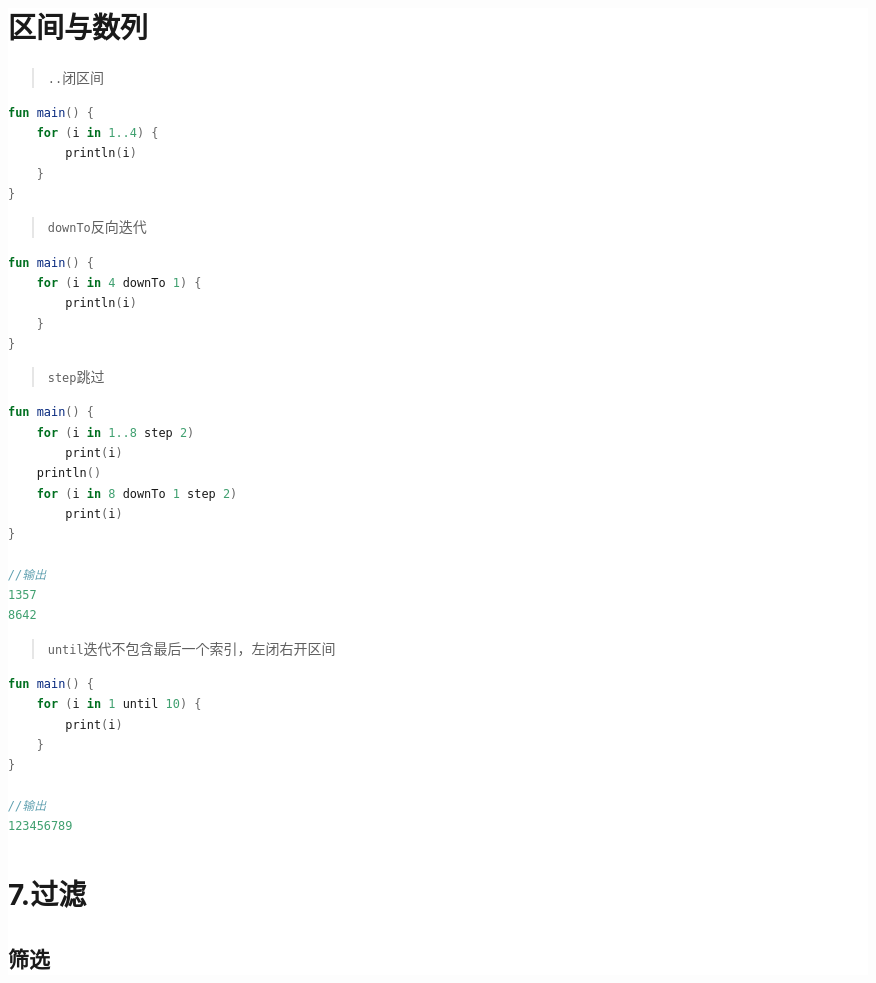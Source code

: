 # 区间与数列

> `..`闭区间

```kotlin
fun main() {
    for (i in 1..4) {
        println(i)
    }
}
```

> `downTo`反向迭代

```kotlin
fun main() {
    for (i in 4 downTo 1) {
        println(i)
    }
}
```

> `step`跳过

```kotlin
fun main() {
    for (i in 1..8 step 2)
        print(i)
    println()
    for (i in 8 downTo 1 step 2)
        print(i)
}

//输出
1357
8642
```

> `until`迭代不包含最后一个索引，左闭右开区间

```kotlin
fun main() {
    for (i in 1 until 10) {
        print(i)
    }
}

//输出
123456789
```

# 7.过滤

## 筛选
